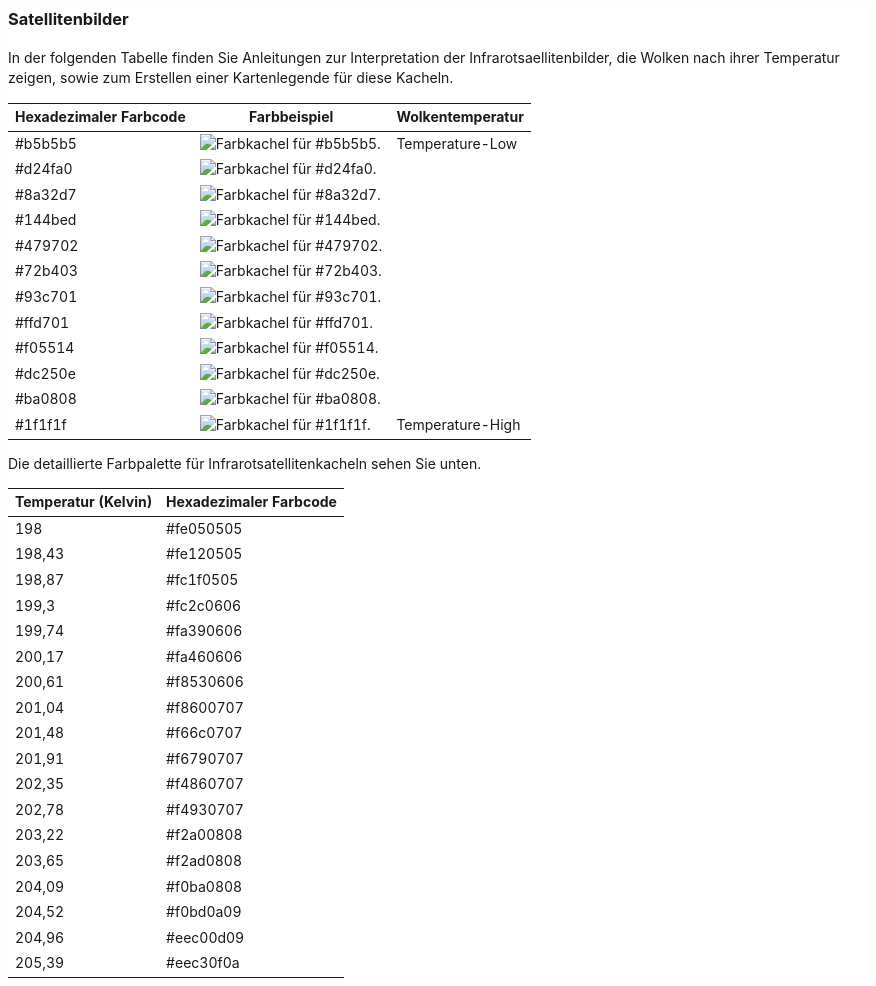 

### <a name="satellite-images"></a>Satellitenbilder

In der folgenden Tabelle finden Sie Anleitungen zur Interpretation der Infrarotsaellitenbilder, die Wolken nach ihrer Temperatur zeigen, sowie zum Erstellen einer Kartenlegende für diese Kacheln. 

| Hexadezimaler Farbcode | Farbbeispiel | Wolkentemperatur |
|----------------|--------------|-------------------|
| #b5b5b5        | ![Farbkachel für #b5b5b5.](./media/weather-services-concepts/color-b5b5b5.png) | Temperature-Low | 
| #d24fa0        | ![Farbkachel für #d24fa0.](./media/weather-services-concepts/color-d24fa0.png) |  |
| #8a32d7        | ![Farbkachel für #8a32d7.](./media/weather-services-concepts/color-8a32d7.png) |  |
| #144bed        | ![Farbkachel für #144bed.](./media/weather-services-concepts/color-144bed.png) |  |
| #479702        | ![Farbkachel für #479702.](./media/weather-services-concepts/color-479702.png) |  |
| #72b403        | ![Farbkachel für #72b403.](./media/weather-services-concepts/color-72b403.png) |  |
| #93c701        | ![Farbkachel für #93c701.](./media/weather-services-concepts/color-93c701.png) |  |
| #ffd701        | ![Farbkachel für #ffd701.](./media/weather-services-concepts/color-ffd701.png) |  |
| #f05514        | ![Farbkachel für #f05514.](./media/weather-services-concepts/color-f05514.png) |  |
| #dc250e        | ![Farbkachel für #dc250e.](./media/weather-services-concepts/color-dc250e.png) |  |
| #ba0808        | ![Farbkachel für #ba0808.](./media/weather-services-concepts/color-ba0808.png) |  |
| #1f1f1f        | ![Farbkachel für #1f1f1f.](./media/weather-services-concepts/color-1f1f1f.png) | Temperature-High |


Die detaillierte Farbpalette für Infrarotsatellitenkacheln sehen Sie unten.

|**Temperatur (Kelvin)**|**Hexadezimaler Farbcode**|
|--------|--------------|
|198     |#fe050505     |
|198,43  |#fe120505     |
|198,87  |#fc1f0505     |
|199,3   |#fc2c0606     |
|199,74  |#fa390606     |
|200,17  |#fa460606     |
|200,61  |#f8530606     |
|201,04  |#f8600707     |
|201,48  |#f66c0707     |
|201,91  |#f6790707     |
|202,35  |#f4860707     |
|202,78  |#f4930707     |
|203,22  |#f2a00808     |
|203,65  |#f2ad0808     |
|204,09  |#f0ba0808     |
|204,52  |#f0bd0a09     |
|204,96  |#eec00d09     |
|205,39  |#eec30f0a     |